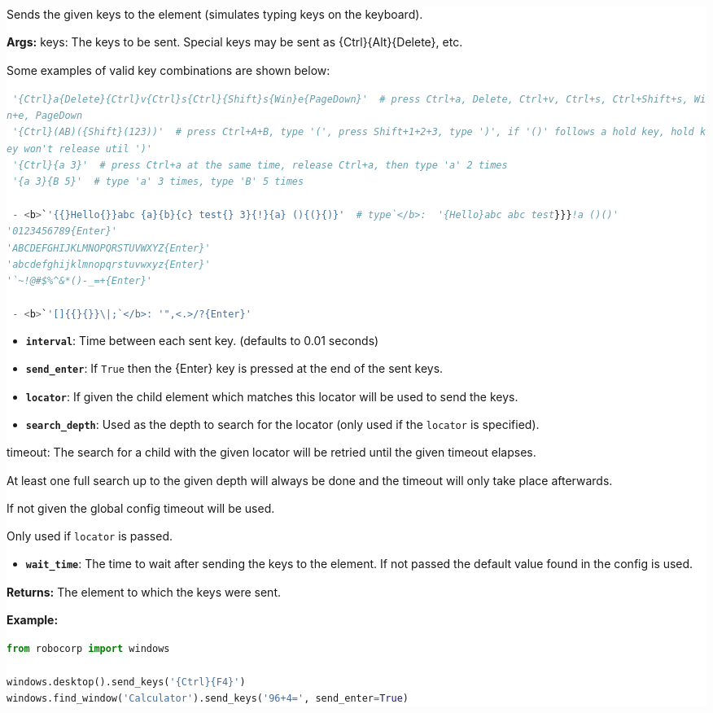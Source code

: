 Sends the given keys to the element (simulates typing keys on the keyboard).

**Args:**
keys: The keys to be sent. Special keys may be sent as {Ctrl}{Alt}{Delete}, etc.

Some examples of valid key combinations are shown below:

```python
 '{Ctrl}a{Delete}{Ctrl}v{Ctrl}s{Ctrl}{Shift}s{Win}e{PageDown}'  # press Ctrl+a, Delete, Ctrl+v, Ctrl+s, Ctrl+Shift+s, Win+e, PageDown
 '{Ctrl}(AB)({Shift}(123))'  # press Ctrl+A+B, type '(', press Shift+1+2+3, type ')', if '()' follows a hold key, hold key won't release util ')'
 '{Ctrl}{a 3}'  # press Ctrl+a at the same time, release Ctrl+a, then type 'a' 2 times
 '{a 3}{B 5}'  # type 'a' 3 times, type 'B' 5 times

 - <b>`'{{}Hello{}}abc {a}{b}{c} test{} 3}{!}{a} (){(}{)}'  # type`</b>:  '{Hello}abc abc test}}}!a ()()'
'0123456789{Enter}'
'ABCDEFGHIJKLMNOPQRSTUVWXYZ{Enter}'
'abcdefghijklmnopqrstuvwxyz{Enter}'
'`~!@#$%^&*()-_=+{Enter}'

 - <b>`'[]{{}{}}\|;`</b>: '",<.>/?{Enter}'
```

- <b>`interval`</b>:  Time between each sent key. (defaults to 0.01 seconds)

- <b>`send_enter`</b>:  If `True` then the {Enter} key is pressed at the end of the sent keys.

- <b>`locator`</b>:  If given the child element which matches this locator will be used to send the keys.

- <b>`search_depth`</b>:  Used as the depth to search for the locator (only used if the `locator` is specified).

timeout: The search for a child with the given locator will be retried until the given timeout elapses.

At least one full search up to the given depth will always be done and the timeout will only take place afterwards.

If not given the global config timeout will be used.

Only used if `locator` is passed.

- <b>`wait_time`</b>:  The time to wait after sending the keys to the element. If not passed the default value found in the config is used.

**Returns:**
The element to which the keys were sent.

**Example:**

```python
from robocorp import windows

windows.desktop().send_keys('{Ctrl}{F4}')
windows.find_window('Calculator').send_keys('96+4=', send_enter=True)
```
